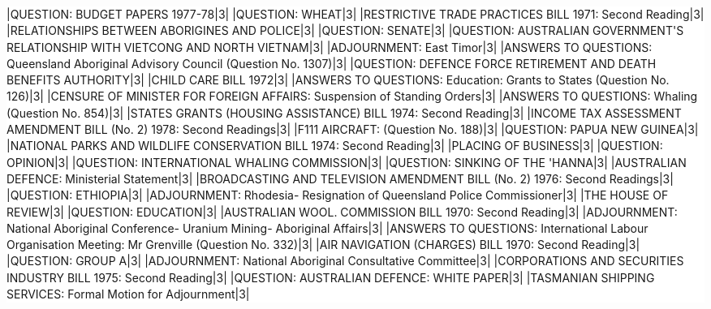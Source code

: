 |QUESTION: BUDGET PAPERS 1977-78|3|
|QUESTION: WHEAT|3|
|RESTRICTIVE TRADE PRACTICES BILL 1971: Second Reading|3|
|RELATIONSHIPS BETWEEN ABORIGINES AND POLICE|3|
|QUESTION: SENATE|3|
|QUESTION: AUSTRALIAN GOVERNMENT'S RELATIONSHIP WITH VIETCONG AND NORTH VIETNAM|3|
|ADJOURNMENT: East Timor|3|
|ANSWERS TO QUESTIONS: Queensland Aboriginal Advisory Council (Question No. 1307)|3|
|QUESTION: DEFENCE FORCE RETIREMENT AND DEATH BENEFITS AUTHORITY|3|
|CHILD CARE BILL 1972|3|
|ANSWERS TO QUESTIONS: Education: Grants to States (Question No. 126)|3|
|CENSURE OF MINISTER FOR FOREIGN AFFAIRS: Suspension of Standing Orders|3|
|ANSWERS TO QUESTIONS: Whaling (Question No. 854)|3|
|STATES GRANTS (HOUSING ASSISTANCE) BILL 1974: Second Reading|3|
|INCOME TAX ASSESSMENT AMENDMENT BILL (No. 2) 1978: Second Readings|3|
|F111 AIRCRAFT: (Question No. 188)|3|
|QUESTION: PAPUA NEW GUINEA|3|
|NATIONAL PARKS AND WILDLIFE CONSERVATION BILL 1974: Second Reading|3|
|PLACING OF BUSINESS|3|
|QUESTION: OPINION|3|
|QUESTION: INTERNATIONAL WHALING COMMISSION|3|
|QUESTION: SINKING OF THE 'HANNA|3|
|AUSTRALIAN DEFENCE: Ministerial Statement|3|
|BROADCASTING AND TELEVISION AMENDMENT BILL (No. 2) 1976: Second Readings|3|
|QUESTION: ETHIOPIA|3|
|ADJOURNMENT: Rhodesia- Resignation of Queensland Police Commissioner|3|
|THE HOUSE OF REVIEW|3|
|QUESTION: EDUCATION|3|
|AUSTRALIAN WOOL. COMMISSION BILL 1970: Second Reading|3|
|ADJOURNMENT: National Aboriginal Conference- Uranium Mining- Aboriginal Affairs|3|
|ANSWERS TO QUESTIONS: International Labour Organisation Meeting: Mr Grenville (Question No. 332)|3|
|AIR NAVIGATION (CHARGES) BILL 1970: Second Reading|3|
|QUESTION: GROUP A|3|
|ADJOURNMENT: National Aboriginal Consultative Committee|3|
|CORPORATIONS AND SECURITIES INDUSTRY BILL 1975: Second Reading|3|
|QUESTION: AUSTRALIAN DEFENCE: WHITE PAPER|3|
|TASMANIAN SHIPPING SERVICES: Formal Motion for Adjournment|3|